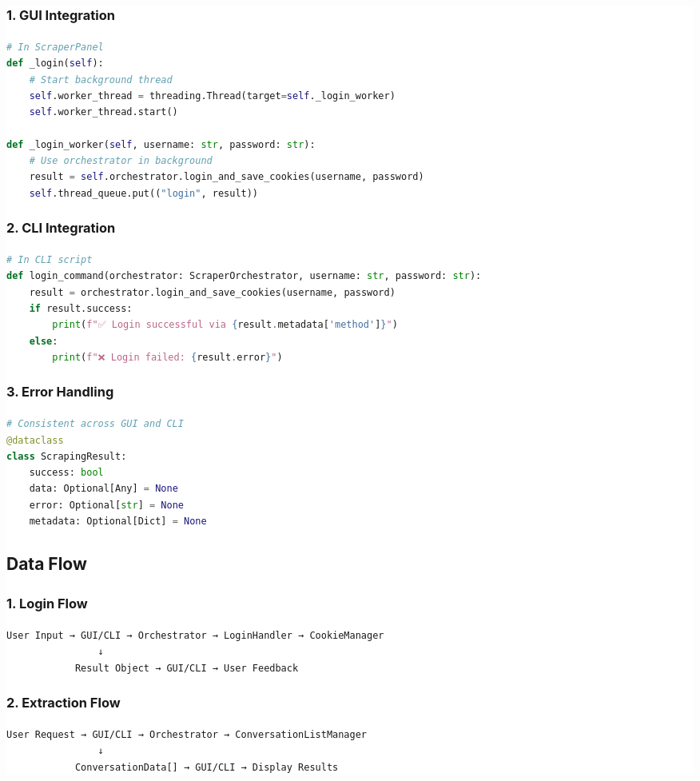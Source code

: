 ### 1. **GUI Integration**

```python
# In ScraperPanel
def _login(self):
    # Start background thread
    self.worker_thread = threading.Thread(target=self._login_worker)
    self.worker_thread.start()

def _login_worker(self, username: str, password: str):
    # Use orchestrator in background
    result = self.orchestrator.login_and_save_cookies(username, password)
    self.thread_queue.put(("login", result))
```

### 2. **CLI Integration**

```python
# In CLI script
def login_command(orchestrator: ScraperOrchestrator, username: str, password: str):
    result = orchestrator.login_and_save_cookies(username, password)
    if result.success:
        print(f"✅ Login successful via {result.metadata['method']}")
    else:
        print(f"❌ Login failed: {result.error}")
```

### 3. **Error Handling**

```python
# Consistent across GUI and CLI
@dataclass
class ScrapingResult:
    success: bool
    data: Optional[Any] = None
    error: Optional[str] = None
    metadata: Optional[Dict] = None
```

## Data Flow

### 1. **Login Flow**
```
User Input → GUI/CLI → Orchestrator → LoginHandler → CookieManager
                ↓
            Result Object → GUI/CLI → User Feedback
```

### 2. **Extraction Flow**
```
User Request → GUI/CLI → Orchestrator → ConversationListManager
                ↓
            ConversationData[] → GUI/CLI → Display Results
```
